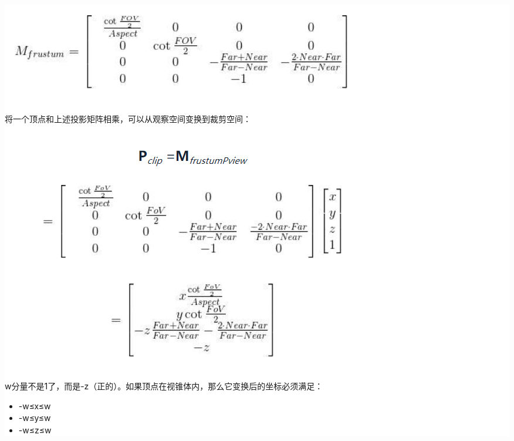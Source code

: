 ![](./image/4.29.png)

将一个顶点和上述投影矩阵相乘，可以从观察空间变换到裁剪空间：

![](./image/4.30.png)

w分量不是1了，而是-z（正的）。如果顶点在视锥体内，那么它变换后的坐标必须满足：

* -w≤x≤w
* -w≤y≤w
* -w≤z≤w

